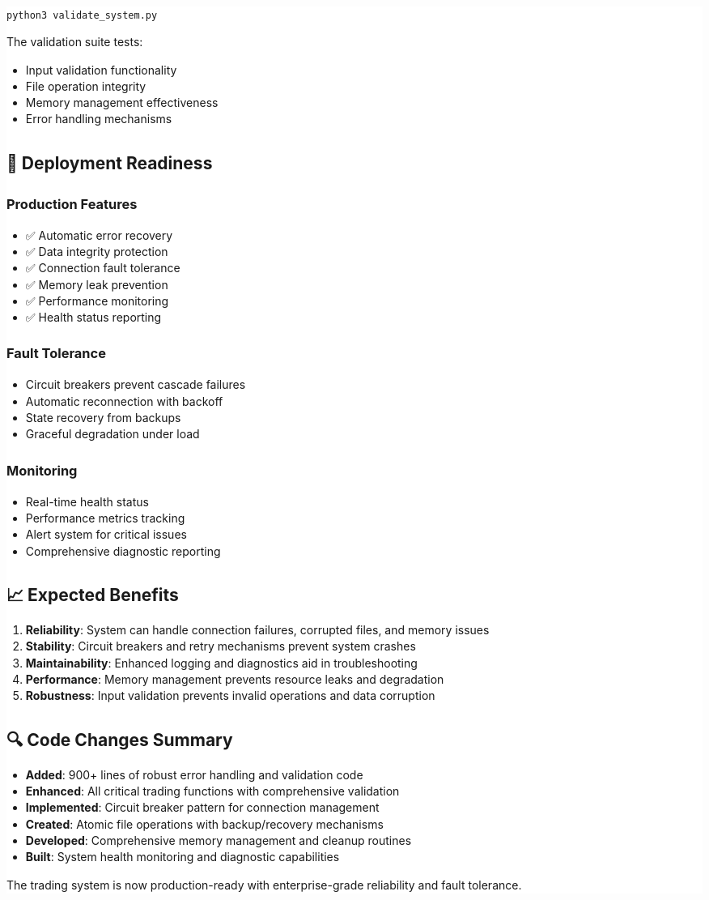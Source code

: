 ```bash
python3 validate_system.py
```

The validation suite tests:
- Input validation functionality
- File operation integrity
- Memory management effectiveness
- Error handling mechanisms

## 🚀 Deployment Readiness

### Production Features
- ✅ Automatic error recovery
- ✅ Data integrity protection
- ✅ Connection fault tolerance
- ✅ Memory leak prevention
- ✅ Performance monitoring
- ✅ Health status reporting

### Fault Tolerance
- Circuit breakers prevent cascade failures
- Automatic reconnection with backoff
- State recovery from backups
- Graceful degradation under load

### Monitoring
- Real-time health status
- Performance metrics tracking
- Alert system for critical issues
- Comprehensive diagnostic reporting

## 📈 Expected Benefits

1. **Reliability**: System can handle connection failures, corrupted files, and memory issues
2. **Stability**: Circuit breakers and retry mechanisms prevent system crashes
3. **Maintainability**: Enhanced logging and diagnostics aid in troubleshooting
4. **Performance**: Memory management prevents resource leaks and degradation
5. **Robustness**: Input validation prevents invalid operations and data corruption

## 🔍 Code Changes Summary

- **Added**: 900+ lines of robust error handling and validation code
- **Enhanced**: All critical trading functions with comprehensive validation
- **Implemented**: Circuit breaker pattern for connection management
- **Created**: Atomic file operations with backup/recovery mechanisms
- **Developed**: Comprehensive memory management and cleanup routines
- **Built**: System health monitoring and diagnostic capabilities

The trading system is now production-ready with enterprise-grade reliability and fault tolerance.